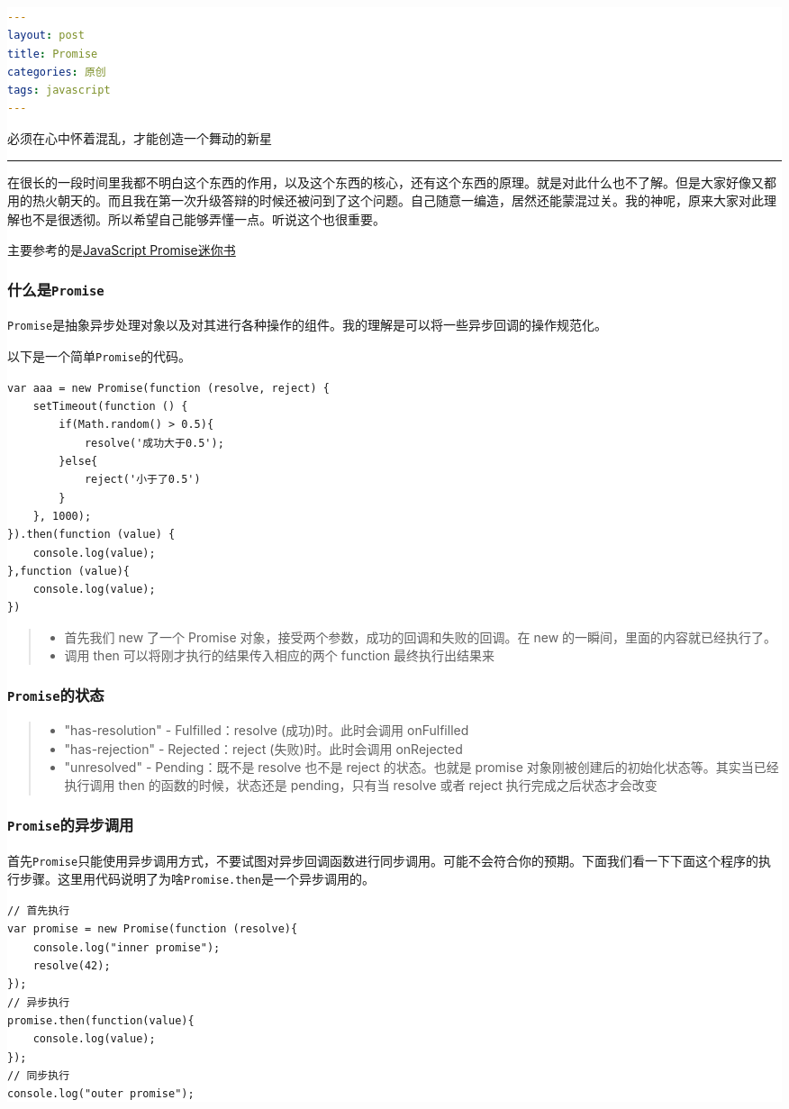 ```yaml
---
layout: post
title: Promise
categories: 原创
tags: javascript
---
```


必须在心中怀着混乱，才能创造一个舞动的新星


* * *

在很长的一段时间里我都不明白这个东西的作用，以及这个东西的核心，还有这个东西的原理。就是对此什么也不了解。但是大家好像又都用的热火朝天的。而且我在第一次升级答辩的时候还被问到了这个问题。自己随意一编造，居然还能蒙混过关。我的神呢，原来大家对此理解也不是很透彻。所以希望自己能够弄懂一点。听说这个也很重要。

主要参考的是[JavaScript Promise迷你书](http://liubin.github.io/promises-book/)

### 什么是`Promise`

`Promise`是抽象异步处理对象以及对其进行各种操作的组件。我的理解是可以将一些异步回调的操作规范化。

以下是一个简单`Promise`的代码。

    var aaa = new Promise(function (resolve, reject) {
        setTimeout(function () {
            if(Math.random() > 0.5){
                resolve('成功大于0.5');
            }else{
                reject('小于了0.5')
            }
        }, 1000);
    }).then(function (value) {
        console.log(value);
    },function (value){
        console.log(value);
    })

> * 首先我们 new 了一个 Promise 对象，接受两个参数，成功的回调和失败的回调。在 new 的一瞬间，里面的内容就已经执行了。
> * 调用 then 可以将刚才执行的结果传入相应的两个 function 最终执行出结果来

### `Promise`的状态

> * "has-resolution" - Fulfilled：resolve (成功)时。此时会调用 onFulfilled
> * "has-rejection" - Rejected：reject (失败)时。此时会调用 onRejected
> * "unresolved" - Pending：既不是 resolve 也不是 reject 的状态。也就是 promise 对象刚被创建后的初始化状态等。其实当已经执行调用 then 的函数的时候，状态还是 pending，只有当 resolve 或者 reject 执行完成之后状态才会改变

### `Promise`的异步调用

首先`Promise`只能使用异步调用方式，不要试图对异步回调函数进行同步调用。可能不会符合你的预期。下面我们看一下下面这个程序的执行步骤。这里用代码说明了为啥`Promise.then`是一个异步调用的。

    // 首先执行
    var promise = new Promise(function (resolve){
        console.log("inner promise");
        resolve(42);
    });
    // 异步执行
    promise.then(function(value){
        console.log(value);
    });
    // 同步执行
    console.log("outer promise");
